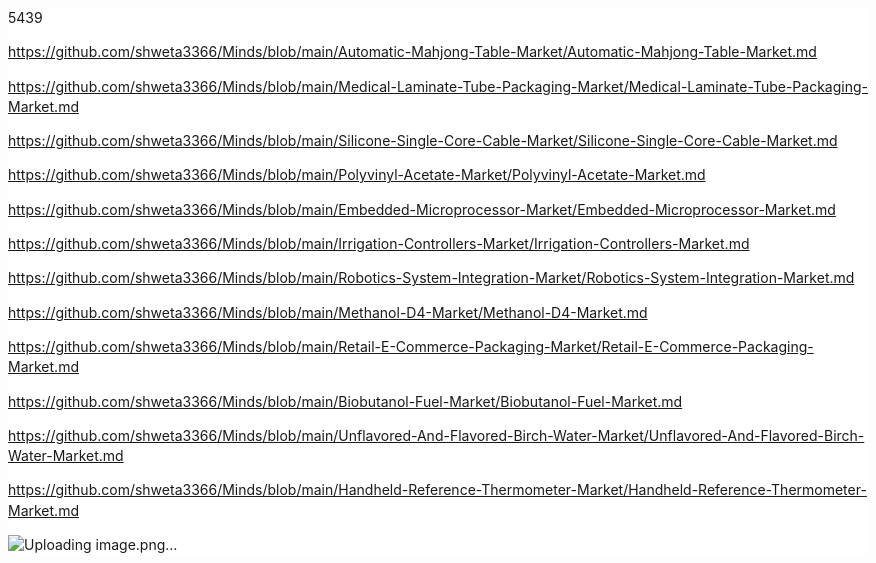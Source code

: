 5439</p><p><a href="https://github.com/shweta3366/Minds/blob/main/Automatic-Mahjong-Table-Market/Automatic-Mahjong-Table-Market.md">https://github.com/shweta3366/Minds/blob/main/Automatic-Mahjong-Table-Market/Automatic-Mahjong-Table-Market.md</a></p><p><a href="https://github.com/shweta3366/Minds/blob/main/Medical-Laminate-Tube-Packaging-Market/Medical-Laminate-Tube-Packaging-Market.md">https://github.com/shweta3366/Minds/blob/main/Medical-Laminate-Tube-Packaging-Market/Medical-Laminate-Tube-Packaging-Market.md</a></p><p><a href="https://github.com/shweta3366/Minds/blob/main/Silicone-Single-Core-Cable-Market/Silicone-Single-Core-Cable-Market.md">https://github.com/shweta3366/Minds/blob/main/Silicone-Single-Core-Cable-Market/Silicone-Single-Core-Cable-Market.md</a></p><p><a href="https://github.com/shweta3366/Minds/blob/main/Polyvinyl-Acetate-Market/Polyvinyl-Acetate-Market.md">https://github.com/shweta3366/Minds/blob/main/Polyvinyl-Acetate-Market/Polyvinyl-Acetate-Market.md</a></p><p><a href="https://github.com/shweta3366/Minds/blob/main/Embedded-Microprocessor-Market/Embedded-Microprocessor-Market.md">https://github.com/shweta3366/Minds/blob/main/Embedded-Microprocessor-Market/Embedded-Microprocessor-Market.md</a></p><p><a href="https://github.com/shweta3366/Minds/blob/main/Irrigation-Controllers-Market/Irrigation-Controllers-Market.md">https://github.com/shweta3366/Minds/blob/main/Irrigation-Controllers-Market/Irrigation-Controllers-Market.md</a></p><p><a href="https://github.com/shweta3366/Minds/blob/main/Robotics-System-Integration-Market/Robotics-System-Integration-Market.md">https://github.com/shweta3366/Minds/blob/main/Robotics-System-Integration-Market/Robotics-System-Integration-Market.md</a></p><p><a href="https://github.com/shweta3366/Minds/blob/main/Methanol-D4-Market/Methanol-D4-Market.md">https://github.com/shweta3366/Minds/blob/main/Methanol-D4-Market/Methanol-D4-Market.md</a></p><p><a href="https://github.com/shweta3366/Minds/blob/main/Retail-E-Commerce-Packaging-Market/Retail-E-Commerce-Packaging-Market.md">https://github.com/shweta3366/Minds/blob/main/Retail-E-Commerce-Packaging-Market/Retail-E-Commerce-Packaging-Market.md</a></p><p><a href="https://github.com/shweta3366/Minds/blob/main/Biobutanol-Fuel-Market/Biobutanol-Fuel-Market.md">https://github.com/shweta3366/Minds/blob/main/Biobutanol-Fuel-Market/Biobutanol-Fuel-Market.md</a></p><p><a href="https://github.com/shweta3366/Minds/blob/main/Unflavored-And-Flavored-Birch-Water-Market/Unflavored-And-Flavored-Birch-Water-Market.md">https://github.com/shweta3366/Minds/blob/main/Unflavored-And-Flavored-Birch-Water-Market/Unflavored-And-Flavored-Birch-Water-Market.md</a></p><p><a href="https://github.com/shweta3366/Minds/blob/main/Handheld-Reference-Thermometer-Market/Handheld-Reference-Thermometer-Market.md">https://github.com/shweta3366/Minds/blob/main/Handheld-Reference-Thermometer-Market/Handheld-Reference-Thermometer-Market.md</a></p>
![Uploading image.png…]()
